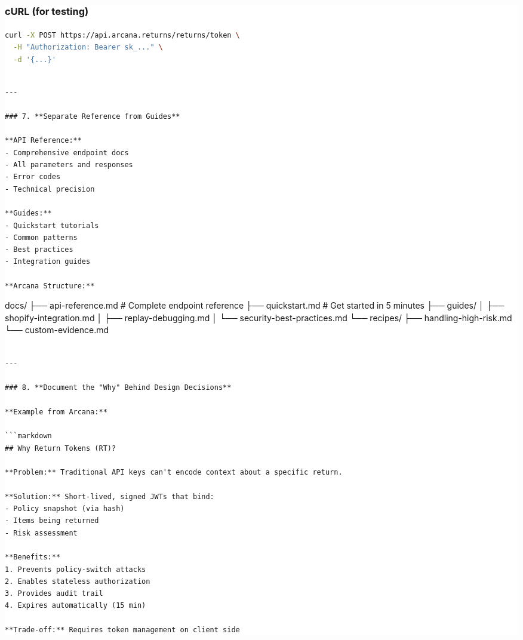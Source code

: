 ### cURL (for testing)
```bash
curl -X POST https://api.arcana.returns/returns/token \
  -H "Authorization: Bearer sk_..." \
  -d '{...}'
```
```

---

### 7. **Separate Reference from Guides**

**API Reference:**
- Comprehensive endpoint docs
- All parameters and responses
- Error codes
- Technical precision

**Guides:**
- Quickstart tutorials
- Common patterns
- Best practices
- Integration guides

**Arcana Structure:**
```
docs/
├── api-reference.md          # Complete endpoint reference
├── quickstart.md             # Get started in 5 minutes
├── guides/
│   ├── shopify-integration.md
│   ├── replay-debugging.md
│   └── security-best-practices.md
└── recipes/
    ├── handling-high-risk.md
    └── custom-evidence.md
```

---

### 8. **Document the "Why" Behind Design Decisions**

**Example from Arcana:**

```markdown
## Why Return Tokens (RT)?

**Problem:** Traditional API keys can't encode context about a specific return.

**Solution:** Short-lived, signed JWTs that bind:
- Policy snapshot (via hash)
- Items being returned
- Risk assessment

**Benefits:**
1. Prevents policy-switch attacks
2. Enables stateless authorization
3. Provides audit trail
4. Expires automatically (15 min)

**Trade-off:** Requires token management on client side
```
